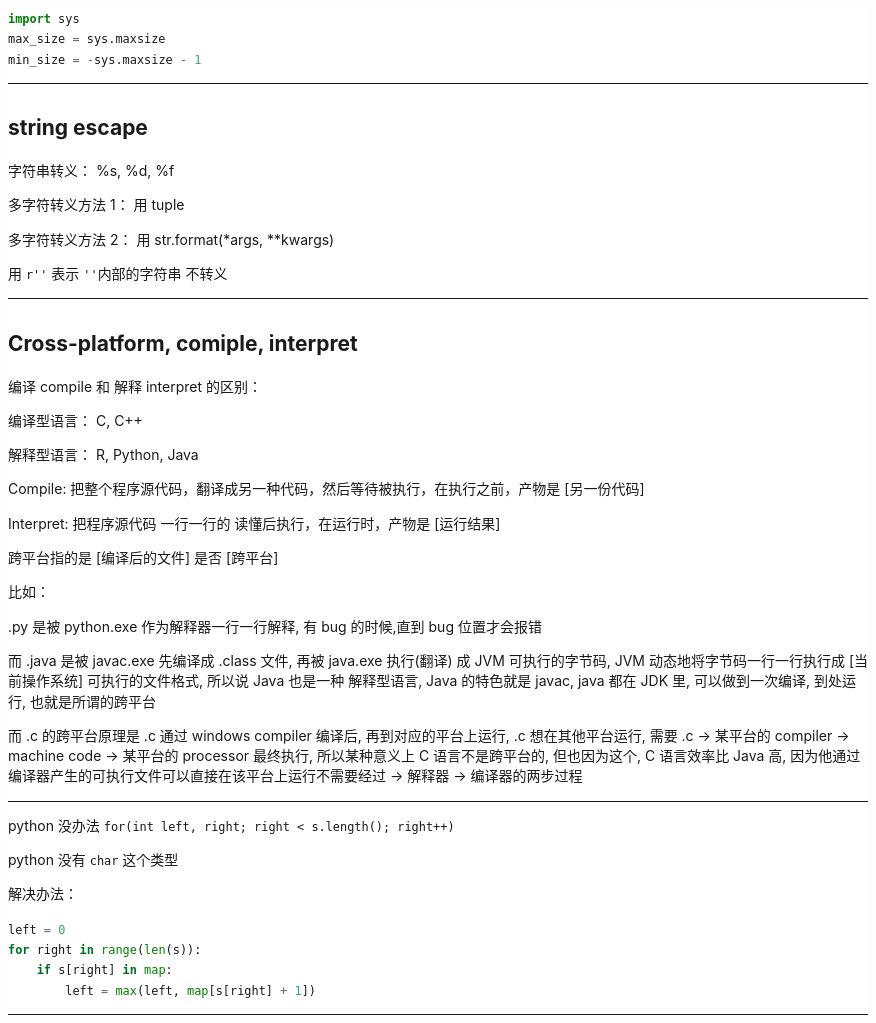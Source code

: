 ```python
import sys
max_size = sys.maxsize
min_size = -sys.maxsize - 1
```

---

## string escape

字符串转义： %s, %d, %f

多字符转义方法 1： 用 tuple

多字符转义方法 2： 用 str.format(\*args, \*\*kwargs)

用 `r''` 表示 `''`内部的字符串 不转义

---

## Cross-platform, comiple, interpret

编译 compile 和 解释 interpret 的区别：

编译型语言： C, C++

解释型语言： R, Python, Java

Compile: 把整个程序源代码，翻译成另一种代码，然后等待被执行，在执行之前，产物是 \[另一份代码\]

Interpret: 把程序源代码 一行一行的 读懂后执行，在运行时，产物是 \[运行结果\]

跨平台指的是 \[编译后的文件\] 是否 \[跨平台\]

比如：

.py 是被 python.exe 作为解释器一行一行解释, 有 bug 的时候,直到 bug 位置才会报错

而 .java 是被 javac.exe 先编译成 .class 文件, 再被 java.exe 执行(翻译) 成 JVM 可执行的字节码, JVM 动态地将字节码一行一行执行成 \[当前操作系统\] 可执行的文件格式, 所以说 Java 也是一种 解释型语言, Java 的特色就是 javac, java 都在 JDK 里, 可以做到一次编译, 到处运行, 也就是所谓的跨平台

而 .c 的跨平台原理是 .c 通过 windows compiler 编译后, 再到对应的平台上运行, .c 想在其他平台运行, 需要 .c -> 某平台的 compiler -> machine code -> 某平台的 processor 最终执行, 所以某种意义上 C 语言不是跨平台的, 但也因为这个, C 语言效率比 Java 高, 因为他通过编译器产生的可执行文件可以直接在该平台上运行不需要经过 -> 解释器 -> 编译器的两步过程

---

python 没办法 `for(int left, right; right < s.length(); right++)`

python 没有 `char` 这个类型

解决办法：

```python
left = 0
for right in range(len(s)):
    if s[right] in map:
        left = max(left, map[s[right] + 1])
```

---
